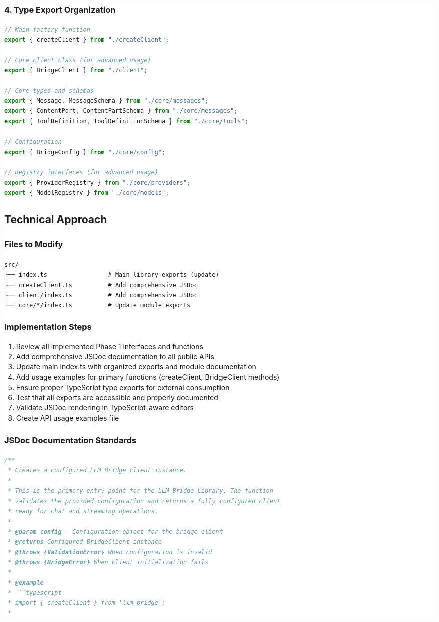 ### 4. Type Export Organization

```typescript
// Main factory function
export { createClient } from "./createClient";

// Core client class (for advanced usage)
export { BridgeClient } from "./client";

// Core types and schemas
export { Message, MessageSchema } from "./core/messages";
export { ContentPart, ContentPartSchema } from "./core/messages";
export { ToolDefinition, ToolDefinitionSchema } from "./core/tools";

// Configuration
export { BridgeConfig } from "./core/config";

// Registry interfaces (for advanced usage)
export { ProviderRegistry } from "./core/providers";
export { ModelRegistry } from "./core/models";
```

## Technical Approach

### Files to Modify

```
src/
├── index.ts                 # Main library exports (update)
├── createClient.ts          # Add comprehensive JSDoc
├── client/index.ts          # Add comprehensive JSDoc
└── core/*/index.ts          # Update module exports
```

### Implementation Steps

1. Review all implemented Phase 1 interfaces and functions
2. Add comprehensive JSDoc documentation to all public APIs
3. Update main index.ts with organized exports and module documentation
4. Add usage examples for primary functions (createClient, BridgeClient methods)
5. Ensure proper TypeScript type exports for external consumption
6. Test that all exports are accessible and properly documented
7. Validate JSDoc rendering in TypeScript-aware editors
8. Create API usage examples file

### JSDoc Documentation Standards

````typescript
/**
 * Creates a configured LLM Bridge client instance.
 *
 * This is the primary entry point for the LLM Bridge Library. The function
 * validates the provided configuration and returns a fully configured client
 * ready for chat and streaming operations.
 *
 * @param config - Configuration object for the bridge client
 * @returns Configured BridgeClient instance
 * @throws {ValidationError} When configuration is invalid
 * @throws {BridgeError} When client initialization fails
 *
 * @example
 * ```typescript
 * import { createClient } from 'llm-bridge';
 *
````
